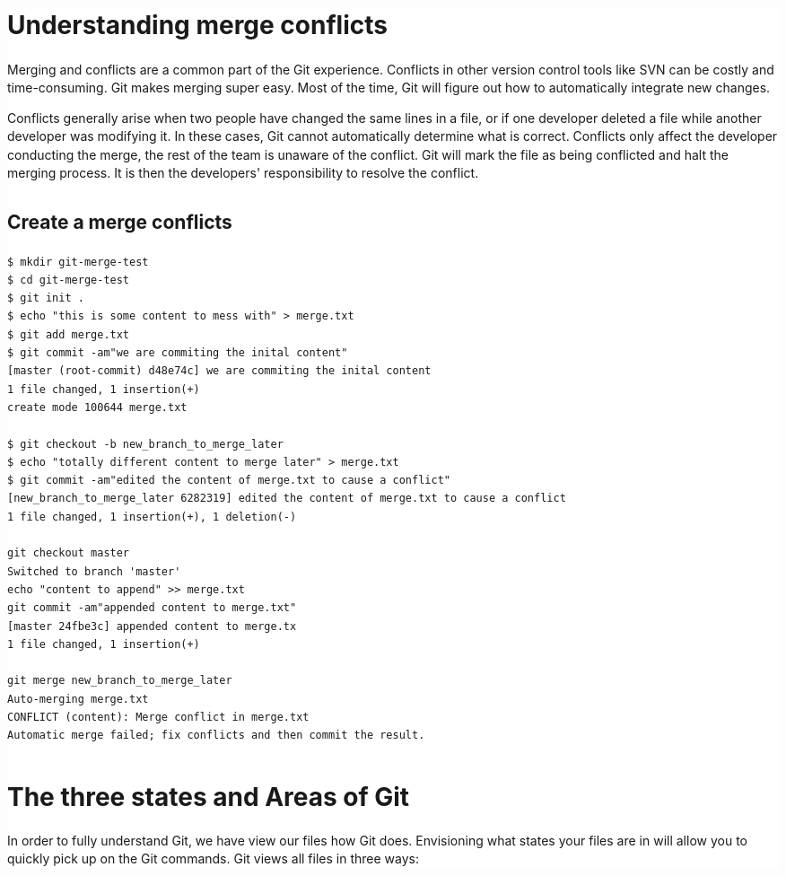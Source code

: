 # Understanding merge conflicts

Merging and conflicts are a common part of the Git experience. Conflicts in other version control tools like SVN can be costly and time-consuming. Git makes merging super easy. Most of the time, Git will figure out how to automatically integrate new changes.

Conflicts generally arise when two people have changed the same lines in a file, or if one developer deleted a file while another developer was modifying it. In these cases, Git cannot automatically determine what is correct. Conflicts only affect the developer conducting the merge, the rest of the team is unaware of the conflict. Git will mark the file as being conflicted and halt the merging process. It is then the developers' responsibility to resolve the conflict.

## Create a merge conflicts

```
$ mkdir git-merge-test
$ cd git-merge-test
$ git init .
$ echo "this is some content to mess with" > merge.txt
$ git add merge.txt
$ git commit -am"we are commiting the inital content"
[master (root-commit) d48e74c] we are commiting the inital content
1 file changed, 1 insertion(+)
create mode 100644 merge.txt

$ git checkout -b new_branch_to_merge_later
$ echo "totally different content to merge later" > merge.txt
$ git commit -am"edited the content of merge.txt to cause a conflict"
[new_branch_to_merge_later 6282319] edited the content of merge.txt to cause a conflict
1 file changed, 1 insertion(+), 1 deletion(-)

git checkout master
Switched to branch 'master'
echo "content to append" >> merge.txt
git commit -am"appended content to merge.txt"
[master 24fbe3c] appended content to merge.tx
1 file changed, 1 insertion(+)

git merge new_branch_to_merge_later
Auto-merging merge.txt
CONFLICT (content): Merge conflict in merge.txt
Automatic merge failed; fix conflicts and then commit the result.
```

# The three states and Areas of Git

In order to fully understand Git, we have view our files how Git does. Envisioning what states your files are in will allow you to quickly pick up on the Git commands. Git views all files in three ways:
